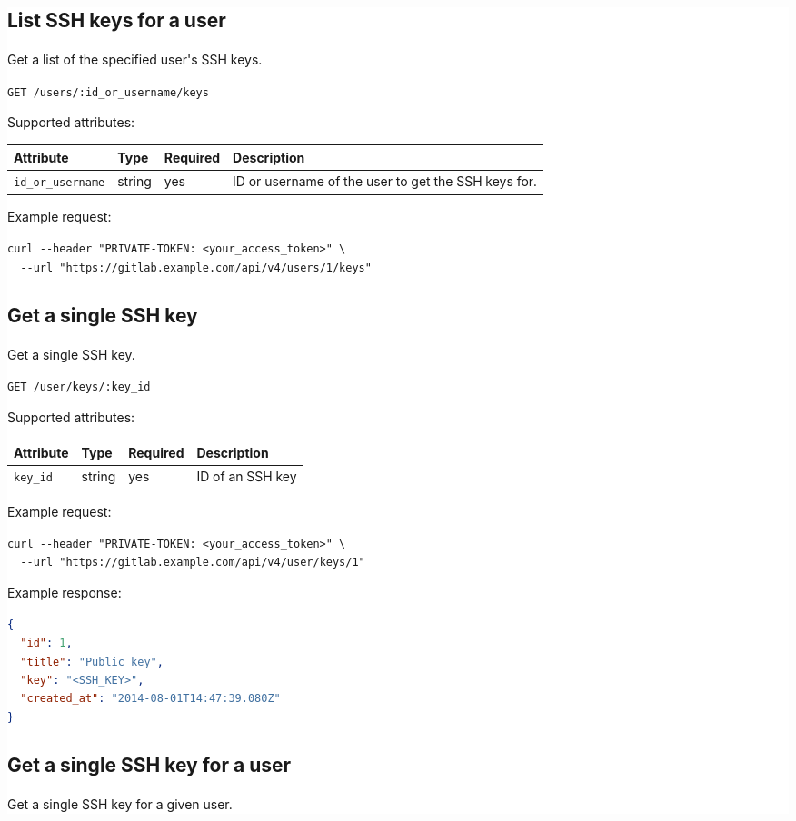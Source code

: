 ## List SSH keys for a user

Get a list of the specified user's SSH keys.

```plaintext
GET /users/:id_or_username/keys
```

Supported attributes:

| Attribute        | Type   | Required | Description |
|:-----------------|:-------|:---------|:------------|
| `id_or_username` | string | yes      | ID or username of the user to get the SSH keys for. |

Example request:

```shell
curl --header "PRIVATE-TOKEN: <your_access_token>" \
  --url "https://gitlab.example.com/api/v4/users/1/keys"
```

## Get a single SSH key

Get a single SSH key.

```plaintext
GET /user/keys/:key_id
```

Supported attributes:

| Attribute | Type   | Required | Description |
|:----------|:-------|:---------|:------------|
| `key_id`  | string | yes      | ID of an SSH key |

Example request:

```shell
curl --header "PRIVATE-TOKEN: <your_access_token>" \
  --url "https://gitlab.example.com/api/v4/user/keys/1"
```

Example response:

```json
{
  "id": 1,
  "title": "Public key",
  "key": "<SSH_KEY>",
  "created_at": "2014-08-01T14:47:39.080Z"
}
```

## Get a single SSH key for a user

Get a single SSH key for a given user.
